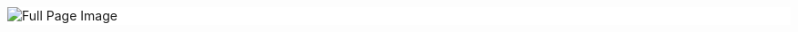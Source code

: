 <style>
img.full-page-image {
    width: 100%; /* Scale the image to full width */
    height: auto; /* Maintain aspect ratio */
    display: block; /* Ensures the image is block-level and takes up full width */
    margin: 0 auto; /* Center the image if it's smaller than the container */
}
</style>

<img src="../assets/images/主页照片gxwphoto.jpg" alt="Full Page Image" class="full-page-image">